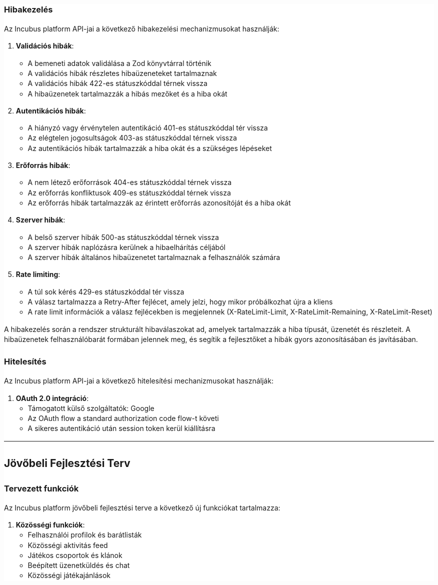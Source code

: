 ### Hibakezelés

Az Incubus platform API-jai a következő hibakezelési mechanizmusokat használják:

1. **Validációs hibák**:
   - A bemeneti adatok validálása a Zod könyvtárral történik
   - A validációs hibák részletes hibaüzeneteket tartalmaznak
   - A validációs hibák 422-es státuszkóddal térnek vissza
   - A hibaüzenetek tartalmazzák a hibás mezőket és a hiba okát

2. **Autentikációs hibák**:
   - A hiányzó vagy érvénytelen autentikáció 401-es státuszkóddal tér vissza
   - Az elégtelen jogosultságok 403-as státuszkóddal térnek vissza
   - Az autentikációs hibák tartalmazzák a hiba okát és a szükséges lépéseket

3. **Erőforrás hibák**:
   - A nem létező erőforrások 404-es státuszkóddal térnek vissza
   - Az erőforrás konfliktusok 409-es státuszkóddal térnek vissza
   - Az erőforrás hibák tartalmazzák az érintett erőforrás azonosítóját és a hiba okát

4. **Szerver hibák**:
   - A belső szerver hibák 500-as státuszkóddal térnek vissza
   - A szerver hibák naplózásra kerülnek a hibaelhárítás céljából
   - A szerver hibák általános hibaüzenetet tartalmaznak a felhasználók számára

5. **Rate limiting**:
   - A túl sok kérés 429-es státuszkóddal tér vissza
   - A válasz tartalmazza a Retry-After fejlécet, amely jelzi, hogy mikor próbálkozhat újra a kliens
   - A rate limit információk a válasz fejlécekben is megjelennek (X-RateLimit-Limit, X-RateLimit-Remaining, X-RateLimit-Reset)

A hibakezelés során a rendszer strukturált hibaválaszokat ad, amelyek tartalmazzák a hiba típusát, üzenetét és részleteit. A hibaüzenetek felhasználóbarát formában jelennek meg, és segítik a fejlesztőket a hibák gyors azonosításában és javításában.

### Hitelesítés

Az Incubus platform API-jai a következő hitelesítési mechanizmusokat használják:

1. **OAuth 2.0 integráció**:
   - Támogatott külső szolgáltatók: Google
   - Az OAuth flow a standard authorization code flow-t követi
   - A sikeres autentikáció után session token kerül kiállításra

---

## Jövőbeli Fejlesztési Terv

### Tervezett funkciók

Az Incubus platform jövőbeli fejlesztési terve a következő új funkciókat tartalmazza:

1. **Közösségi funkciók**:
   - Felhasználói profilok és barátlisták
   - Közösségi aktivitás feed
   - Játékos csoportok és klánok
   - Beépített üzenetküldés és chat
   - Közösségi játékajánlások
